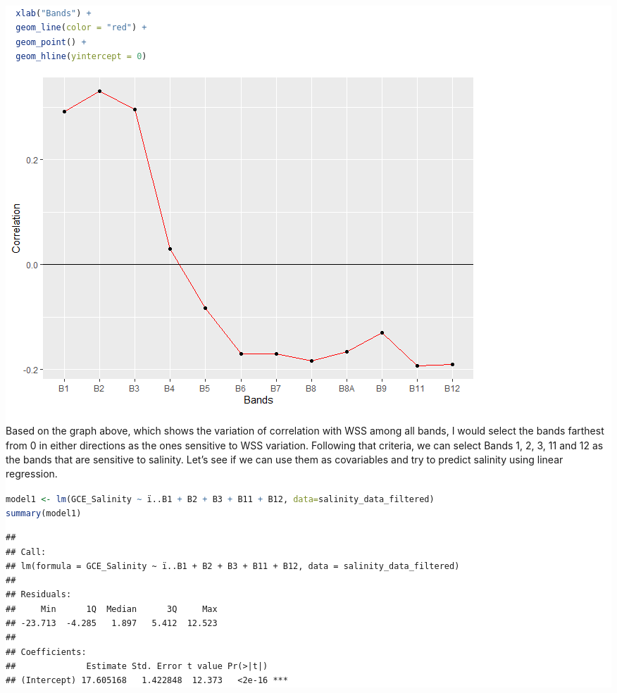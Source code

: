 ``` r
  xlab("Bands") +
  geom_line(color = "red") + 
  geom_point() +
  geom_hline(yintercept = 0)
```

![](geog4300_finalproj_response_template_files/figure-gfm/unnamed-chunk-8-1.png)

Based on the graph above, which shows the variation of correlation with
WSS among all bands, I would select the bands farthest from 0 in either
directions as the ones sensitive to WSS variation. Following that
criteria, we can select Bands 1, 2, 3, 11 and 12 as the bands that are
sensitive to salinity. Let’s see if we can use them as covariables and
try to predict salinity using linear regression.

``` r
model1 <- lm(GCE_Salinity ~ ï..B1 + B2 + B3 + B11 + B12, data=salinity_data_filtered)
summary(model1)
```

    ## 
    ## Call:
    ## lm(formula = GCE_Salinity ~ ï..B1 + B2 + B3 + B11 + B12, data = salinity_data_filtered)
    ## 
    ## Residuals:
    ##     Min      1Q  Median      3Q     Max 
    ## -23.713  -4.285   1.897   5.412  12.523 
    ## 
    ## Coefficients:
    ##              Estimate Std. Error t value Pr(>|t|)    
    ## (Intercept) 17.605168   1.422848  12.373   <2e-16 ***